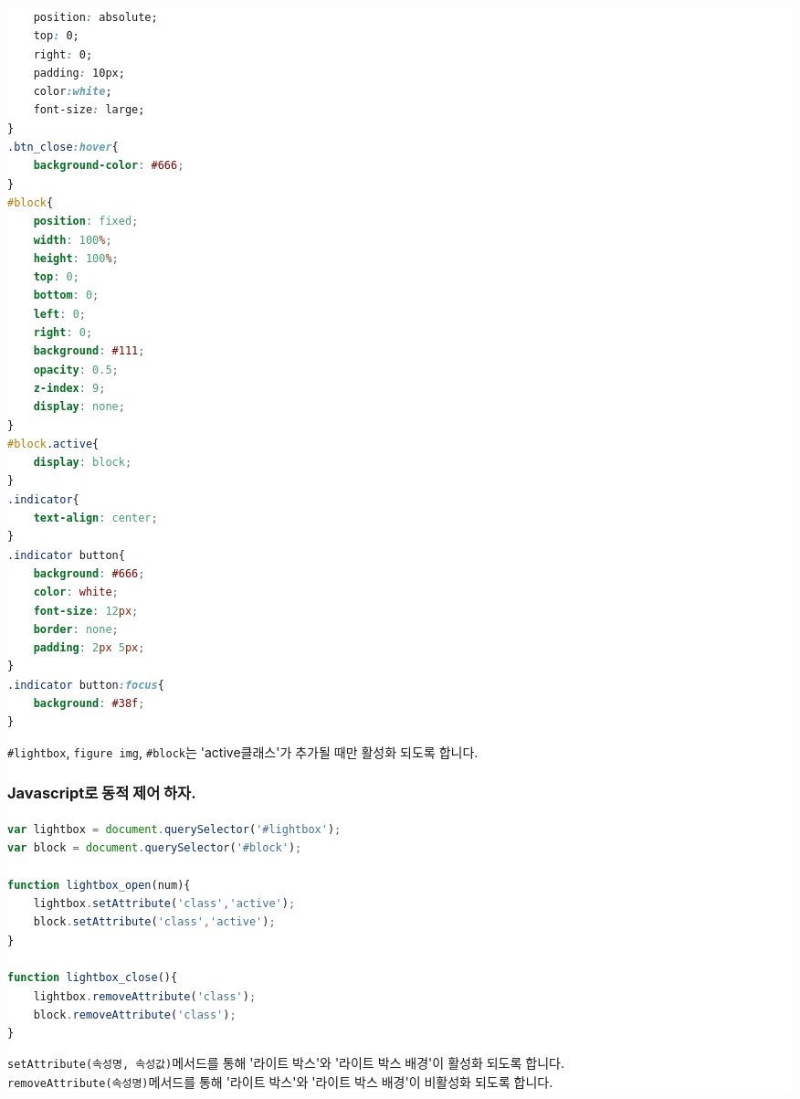 ```css
    position: absolute;
    top: 0;
    right: 0;
    padding: 10px;
    color:white;
    font-size: large;
}
.btn_close:hover{
    background-color: #666;
}
#block{
    position: fixed;
    width: 100%;
    height: 100%;
    top: 0;
    bottom: 0;
    left: 0;
    right: 0;
    background: #111;
    opacity: 0.5;
    z-index: 9;
    display: none;
}
#block.active{
    display: block;
}
.indicator{
    text-align: center;
}
.indicator button{
    background: #666;
    color: white;
    font-size: 12px;
    border: none;
    padding: 2px 5px;
}
.indicator button:focus{
    background: #38f;
}
```
`#lightbox`, `figure img`, `#block`는 'active클래스'가 추가될 때만 활성화 되도록 합니다.

### Javascript로 동적 제어 하자.
```javascript
var lightbox = document.querySelector('#lightbox');
var block = document.querySelector('#block');

function lightbox_open(num){
    lightbox.setAttribute('class','active');
    block.setAttribute('class','active');
}

function lightbox_close(){
    lightbox.removeAttribute('class');
    block.removeAttribute('class');
}
```
`setAttribute(속성명, 속성값)`메서드를 통해 '라이트 박스'와 '라이트 박스 배경'이 활성화 되도록 합니다.  
`removeAttribute(속성명)`메서드를 통해 '라이트 박스'와 '라이트 박스 배경'이 비활성화 되도록 합니다.
